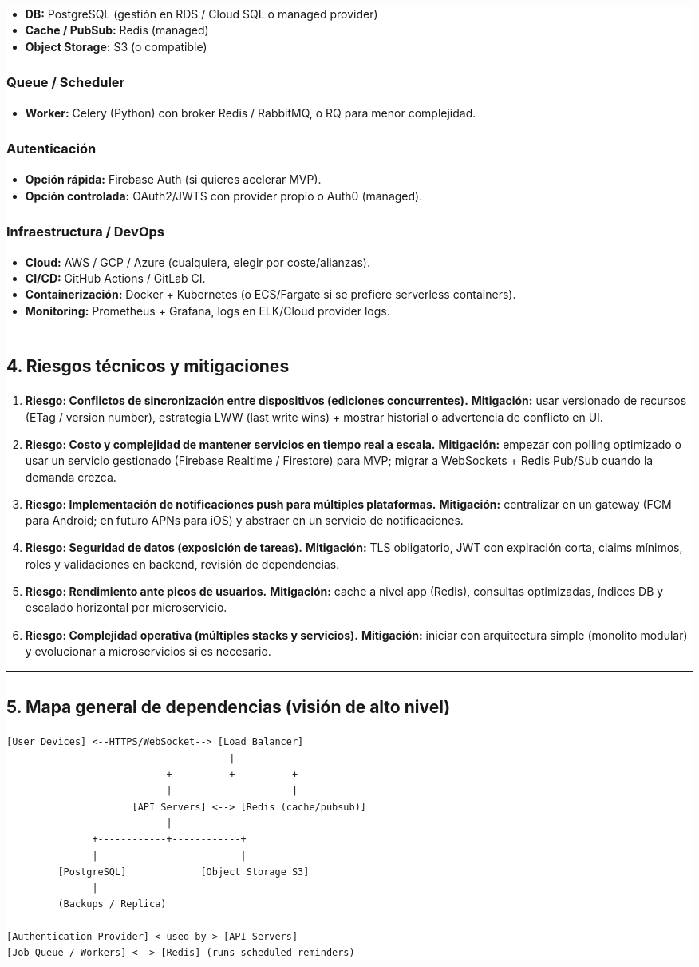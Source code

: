 * **DB:** PostgreSQL (gestión en RDS / Cloud SQL o managed provider)
* **Cache / PubSub:** Redis (managed)
* **Object Storage:** S3 (o compatible)

### Queue / Scheduler

* **Worker:** Celery (Python) con broker Redis / RabbitMQ, o RQ para menor complejidad.

### Autenticación

* **Opción rápida:** Firebase Auth (si quieres acelerar MVP).
* **Opción controlada:** OAuth2/JWTS con provider propio o Auth0 (managed).

### Infraestructura / DevOps

* **Cloud:** AWS / GCP / Azure (cualquiera, elegir por coste/alianzas).
* **CI/CD:** GitHub Actions / GitLab CI.
* **Containerización:** Docker + Kubernetes (o ECS/Fargate si se prefiere serverless containers).
* **Monitoring:** Prometheus + Grafana, logs en ELK/Cloud provider logs.

---

## 4. Riesgos técnicos y mitigaciones

1. **Riesgo: Conflictos de sincronización entre dispositivos (ediciones concurrentes).**
   **Mitigación:** usar versionado de recursos (ETag / version number), estrategia LWW (last write wins) + mostrar historial o advertencia de conflicto en UI.

2. **Riesgo: Costo y complejidad de mantener servicios en tiempo real a escala.**
   **Mitigación:** empezar con polling optimizado o usar un servicio gestionado (Firebase Realtime / Firestore) para MVP; migrar a WebSockets + Redis Pub/Sub cuando la demanda crezca.

3. **Riesgo: Implementación de notificaciones push para múltiples plataformas.**
   **Mitigación:** centralizar en un gateway (FCM para Android; en futuro APNs para iOS) y abstraer en un servicio de notificaciones.

4. **Riesgo: Seguridad de datos (exposición de tareas).**
   **Mitigación:** TLS obligatorio, JWT con expiración corta, claims mínimos, roles y validaciones en backend, revisión de dependencias.

5. **Riesgo: Rendimiento ante picos de usuarios.**
   **Mitigación:** cache a nivel app (Redis), consultas optimizadas, índices DB y escalado horizontal por microservicio.

6. **Riesgo: Complejidad operativa (múltiples stacks y servicios).**
   **Mitigación:** iniciar con arquitectura simple (monolito modular) y evolucionar a microservicios si es necesario.

---

## 5. Mapa general de dependencias (visión de alto nivel)

```
[User Devices] <--HTTPS/WebSocket--> [Load Balancer]
                                       |
                            +----------+----------+
                            |                     |
                      [API Servers] <--> [Redis (cache/pubsub)]
                            |
               +------------+------------+
               |                         |
         [PostgreSQL]             [Object Storage S3]
               |
         (Backups / Replica)
               
[Authentication Provider] <-used by-> [API Servers]
[Job Queue / Workers] <--> [Redis] (runs scheduled reminders)
```